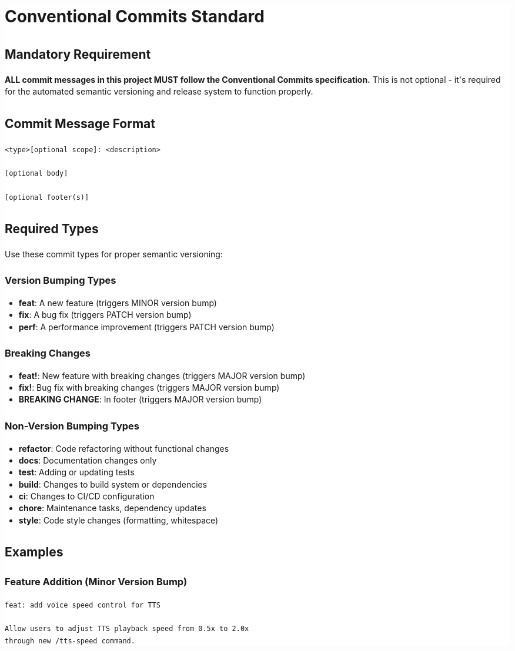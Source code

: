 # Conventional Commits Standard

## Mandatory Requirement
**ALL commit messages in this project MUST follow the Conventional Commits specification.** This is not optional - it's required for the automated semantic versioning and release system to function properly.

## Commit Message Format
```
<type>[optional scope]: <description>

[optional body]

[optional footer(s)]
```

## Required Types
Use these commit types for proper semantic versioning:

### Version Bumping Types
- **feat**: A new feature (triggers MINOR version bump)
- **fix**: A bug fix (triggers PATCH version bump)
- **perf**: A performance improvement (triggers PATCH version bump)

### Breaking Changes
- **feat!**: New feature with breaking changes (triggers MAJOR version bump)
- **fix!**: Bug fix with breaking changes (triggers MAJOR version bump)
- **BREAKING CHANGE**: In footer (triggers MAJOR version bump)

### Non-Version Bumping Types
- **refactor**: Code refactoring without functional changes
- **docs**: Documentation changes only
- **test**: Adding or updating tests
- **build**: Changes to build system or dependencies
- **ci**: Changes to CI/CD configuration
- **chore**: Maintenance tasks, dependency updates
- **style**: Code style changes (formatting, whitespace)

## Examples

### Feature Addition (Minor Version Bump)
```
feat: add voice speed control for TTS

Allow users to adjust TTS playback speed from 0.5x to 2.0x
through new /tts-speed command.
```
